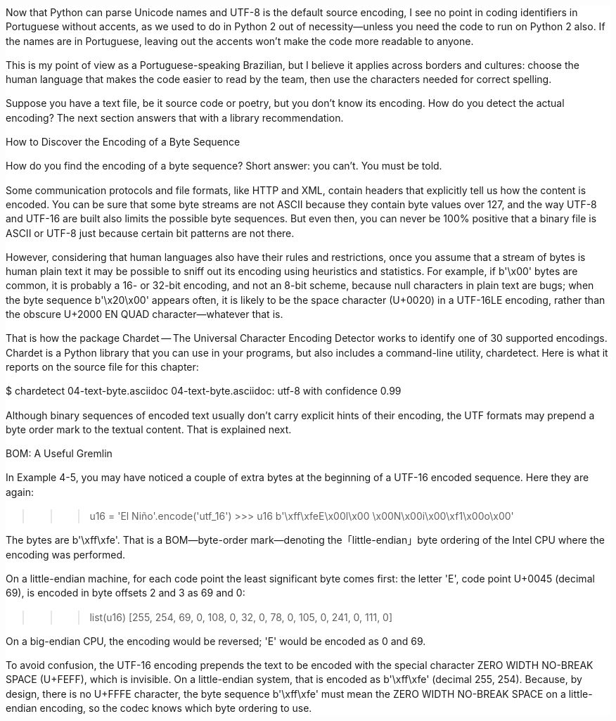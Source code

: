 Now that Python can parse Unicode names and UTF-8 is the default source encoding, I see no point in coding identifiers in Portuguese without accents, as we used to do in Python 2 out of necessity—unless you need the code to run on Python 2 also. If the names are in Portuguese, leaving out the accents won’t make the code more readable to anyone.

This is my point of view as a Portuguese-speaking Brazilian, but I believe it applies across borders and cultures: choose the human language that makes the code easier to read by the team, then use the characters needed for correct spelling.

Suppose you have a text file, be it source code or poetry, but you don’t know its encoding. How do you detect the actual encoding? The next section answers that with a library recommendation.

How to Discover the Encoding of a Byte Sequence

How do you find the encoding of a byte sequence? Short answer: you can’t. You must be told.

Some communication protocols and file formats, like HTTP and XML, contain headers that explicitly tell us how the content is encoded. You can be sure that some byte streams are not ASCII because they contain byte values over 127, and the way UTF-8 and UTF-16 are built also limits the possible byte sequences. But even then, you can never be 100% positive that a binary file is ASCII or UTF-8 just because certain bit patterns are not there.

However, considering that human languages also have their rules and restrictions, once you assume that a stream of bytes is human plain text it may be possible to sniff out its encoding using heuristics and statistics. For example, if b'\x00' bytes are common, it is probably a 16- or 32-bit encoding, and not an 8-bit scheme, because null characters in plain text are bugs; when the byte sequence b'\x20\x00' appears often, it is likely to be the space character (U+0020) in a UTF-16LE encoding, rather than the obscure U+2000 EN QUAD character—whatever that is.

That is how the package Chardet — The Universal Character Encoding Detector works to identify one of 30 supported encodings. Chardet is a Python library that you can use in your programs, but also includes a command-line utility, chardetect. Here is what it reports on the source file for this chapter:

$ chardetect 04-text-byte.asciidoc 04-text-byte.asciidoc: utf-8 with confidence 0.99

Although binary sequences of encoded text usually don’t carry explicit hints of their encoding, the UTF formats may prepend a byte order mark to the textual content. That is explained next.

BOM: A Useful Gremlin

In Example 4-5, you may have noticed a couple of extra bytes at the beginning of a UTF-16 encoded sequence. Here they are again:

>>> u16 = 'El Niño'.encode('utf_16') >>> u16 b'\xff\xfeE\x00l\x00 \x00N\x00i\x00\xf1\x00o\x00'

The bytes are b'\xff\xfe'. That is a BOM—byte-order mark—denoting the「little-endian」byte ordering of the Intel CPU where the encoding was performed.

On a little-endian machine, for each code point the least significant byte comes first: the letter 'E', code point U+0045 (decimal 69), is encoded in byte offsets 2 and 3 as 69 and 0:

>>> list(u16) [255, 254, 69, 0, 108, 0, 32, 0, 78, 0, 105, 0, 241, 0, 111, 0]

On a big-endian CPU, the encoding would be reversed; 'E' would be encoded as 0 and 69.

To avoid confusion, the UTF-16 encoding prepends the text to be encoded with the special character ZERO WIDTH NO-BREAK SPACE (U+FEFF), which is invisible. On a little-endian system, that is encoded as b'\xff\xfe' (decimal 255, 254). Because, by design, there is no U+FFFE character, the byte sequence b'\xff\xfe' must mean the ZERO WIDTH NO-BREAK SPACE on a little-endian encoding, so the codec knows which byte ordering to use.
